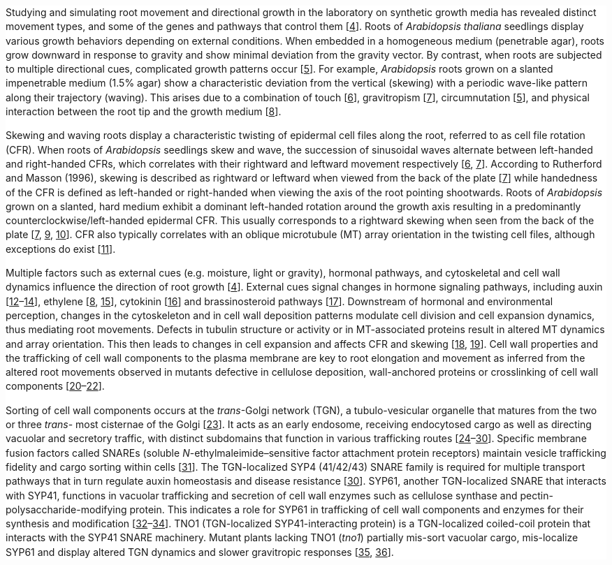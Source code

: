 Studying and simulating root movement and directional growth in the laboratory on synthetic growth media has revealed distinct movement types, and some of the genes and pathways that control them [[4](#CR4)]. Roots of *Arabidopsis thaliana* seedlings display various growth behaviors depending on external conditions. When embedded in a homogeneous medium (penetrable agar), roots grow downward in response to gravity and show minimal deviation from the gravity vector. By contrast, when roots are subjected to multiple directional cues, complicated growth patterns occur [[5](#CR5)]. For example, *Arabidopsis* roots grown on a slanted impenetrable medium (1.5% agar) show a characteristic deviation from the vertical (skewing) with a periodic wave-like pattern along their trajectory (waving). This arises due to a combination of touch [[6](#CR6)], gravitropism [[7](#CR7)], circumnutation [[5](#CR5)], and physical interaction between the root tip and the growth medium [[8](#CR8)].

Skewing and waving roots display a characteristic twisting of epidermal cell files along the root, referred to as cell file rotation (CFR). When roots of *Arabidopsis* seedlings skew and wave, the succession of sinusoidal waves alternate between left-handed and right-handed CFRs, which correlates with their rightward and leftward movement respectively [[6](#CR6), [7](#CR7)]. According to Rutherford and Masson (1996), skewing is described as rightward or leftward when viewed from the back of the plate [[7](#CR7)] while handedness of the CFR is defined as left-handed or right-handed when viewing the axis of the root pointing shootwards. Roots of *Arabidopsis* grown on a slanted, hard medium exhibit a dominant left-handed rotation around the growth axis resulting in a predominantly counterclockwise/left-handed epidermal CFR. This usually corresponds to a rightward skewing when seen from the back of the plate [[7](#CR7), [9](#CR9), [10](#CR10)]. CFR also typically correlates with an oblique microtubule (MT) array orientation in the twisting cell files, although exceptions do exist [[11](#CR11)].

Multiple factors such as external cues (e.g. moisture, light or gravity), hormonal pathways, and cytoskeletal and cell wall dynamics influence the direction of root growth [[4](#CR4)]. External cues signal changes in hormone signaling pathways, including auxin [[12](#CR12)–[14](#CR14)], ethylene [[8](#CR8), [15](#CR15)], cytokinin [[16](#CR16)] and brassinosteroid pathways [[17](#CR17)]. Downstream of hormonal and environmental perception, changes in the cytoskeleton and in cell wall deposition patterns modulate cell division and cell expansion dynamics, thus mediating root movements. Defects in tubulin structure or activity or in MT-associated proteins result in altered MT dynamics and array orientation. This then leads to changes in cell expansion and affects CFR and skewing [[18](#CR18), [19](#CR19)]. Cell wall properties and the trafficking of cell wall components to the plasma membrane are key to root elongation and movement as inferred from the altered root movements observed in mutants defective in cellulose deposition, wall-anchored proteins or crosslinking of cell wall components [[20](#CR20)–[22](#CR22)].

Sorting of cell wall components occurs at the *trans*-Golgi network (TGN), a tubulo-vesicular organelle that matures from the two or three *trans*- most cisternae of the Golgi [[23](#CR23)]. It acts as an early endosome, receiving endocytosed cargo as well as directing vacuolar and secretory traffic, with distinct subdomains that function in various trafficking routes [[24](#CR24)–[30](#CR30)]. Specific membrane fusion factors called SNAREs (soluble *N*-ethylmaleimide–sensitive factor attachment protein receptors) maintain vesicle trafficking fidelity and cargo sorting within cells [[31](#CR31)]. The TGN-localized SYP4 (41/42/43) SNARE family is required for multiple transport pathways that in turn regulate auxin homeostasis and disease resistance [[30](#CR30)]. SYP61, another TGN-localized SNARE that interacts with SYP41, functions in vacuolar trafficking and secretion of cell wall enzymes such as cellulose synthase and pectin-polysaccharide-modifying protein. This indicates a role for SYP61 in trafficking of cell wall components and enzymes for their synthesis and modification [[32](#CR32)–[34](#CR34)]. TNO1 (TGN-localized SYP41-interacting protein) is a TGN-localized coiled-coil protein that interacts with the SYP41 SNARE machinery. Mutant plants lacking TNO1 (*tno1*) partially mis-sort vacuolar cargo, mis-localize SYP61 and display altered TGN dynamics and slower gravitropic responses [[35](#CR35), [36](#CR36)].
